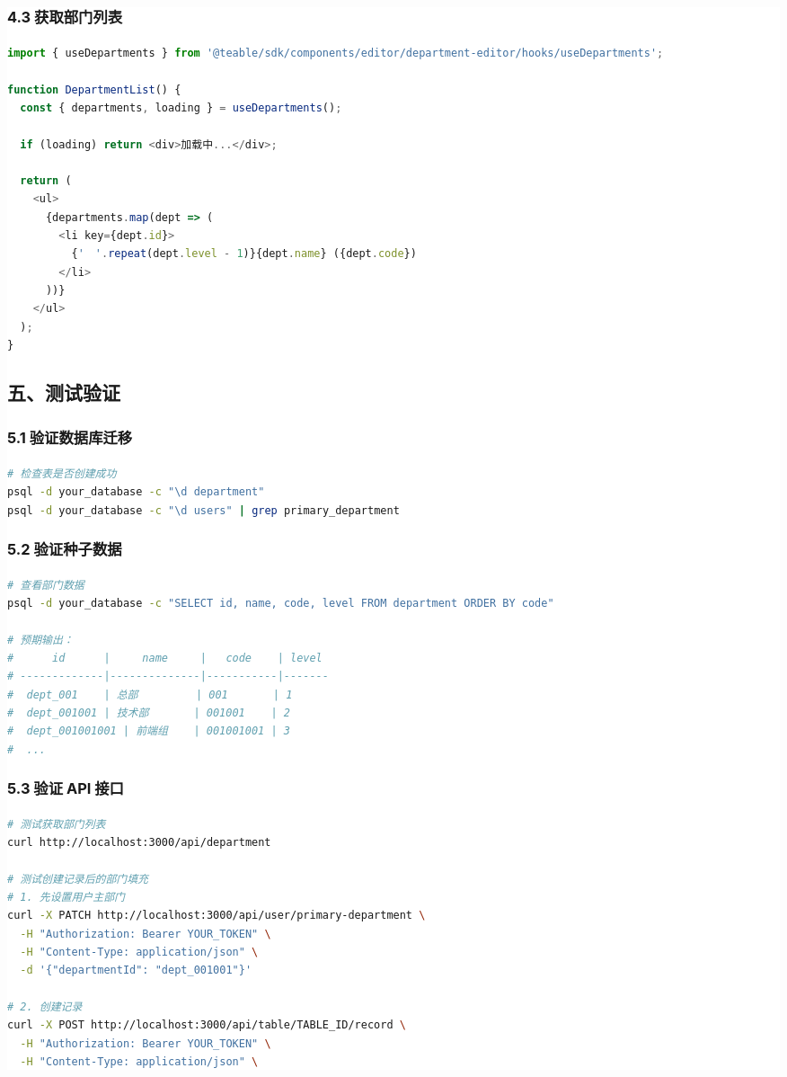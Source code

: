 ### 4.3 获取部门列表

```typescript
import { useDepartments } from '@teable/sdk/components/editor/department-editor/hooks/useDepartments';

function DepartmentList() {
  const { departments, loading } = useDepartments();
  
  if (loading) return <div>加载中...</div>;
  
  return (
    <ul>
      {departments.map(dept => (
        <li key={dept.id}>
          {'　'.repeat(dept.level - 1)}{dept.name} ({dept.code})
        </li>
      ))}
    </ul>
  );
}
```

## 五、测试验证

### 5.1 验证数据库迁移

```bash
# 检查表是否创建成功
psql -d your_database -c "\d department"
psql -d your_database -c "\d users" | grep primary_department
```

### 5.2 验证种子数据

```bash
# 查看部门数据
psql -d your_database -c "SELECT id, name, code, level FROM department ORDER BY code"

# 预期输出：
#      id      |     name     |   code    | level
# -------------|--------------|-----------|-------
#  dept_001    | 总部         | 001       | 1
#  dept_001001 | 技术部       | 001001    | 2
#  dept_001001001 | 前端组    | 001001001 | 3
#  ...
```

### 5.3 验证 API 接口

```bash
# 测试获取部门列表
curl http://localhost:3000/api/department

# 测试创建记录后的部门填充
# 1. 先设置用户主部门
curl -X PATCH http://localhost:3000/api/user/primary-department \
  -H "Authorization: Bearer YOUR_TOKEN" \
  -H "Content-Type: application/json" \
  -d '{"departmentId": "dept_001001"}'

# 2. 创建记录
curl -X POST http://localhost:3000/api/table/TABLE_ID/record \
  -H "Authorization: Bearer YOUR_TOKEN" \
  -H "Content-Type: application/json" \
```